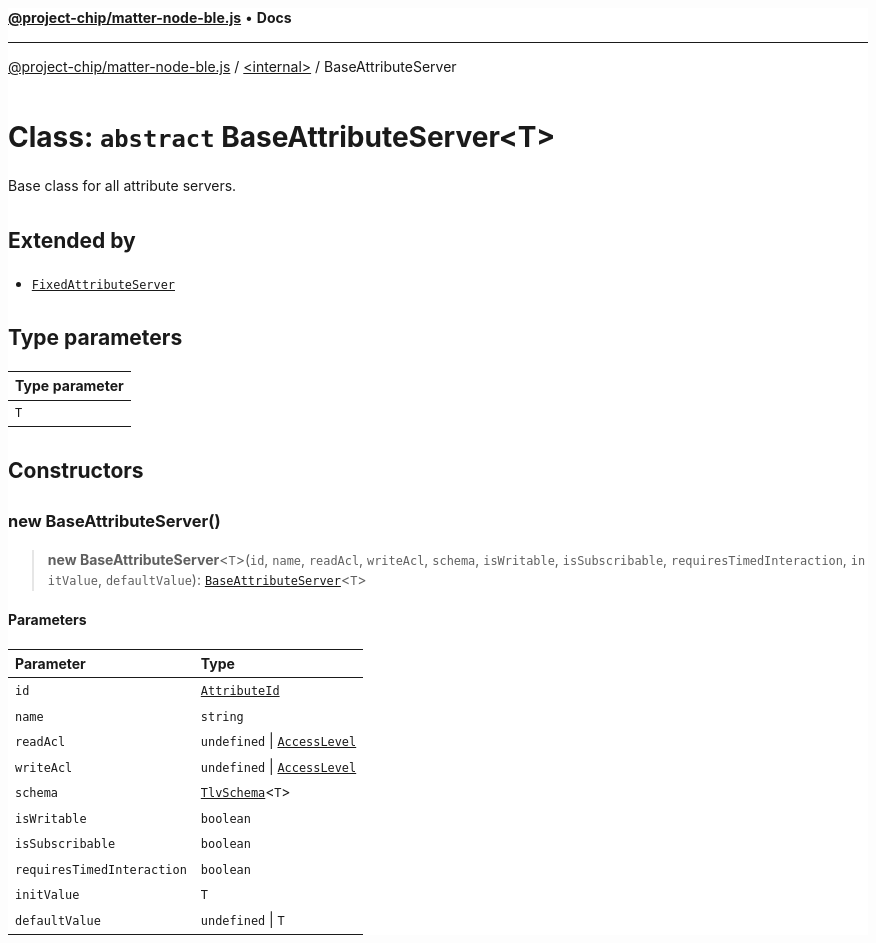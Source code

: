 [**@project-chip/matter-node-ble.js**](../../README.md) • **Docs**

***

[@project-chip/matter-node-ble.js](../../globals.md) / [\<internal\>](../README.md) / BaseAttributeServer

# Class: `abstract` BaseAttributeServer\<T\>

Base class for all attribute servers.

## Extended by

- [`FixedAttributeServer`](FixedAttributeServer.md)

## Type parameters

| Type parameter |
| :------ |
| `T` |

## Constructors

### new BaseAttributeServer()

> **new BaseAttributeServer**\<`T`\>(`id`, `name`, `readAcl`, `writeAcl`, `schema`, `isWritable`, `isSubscribable`, `requiresTimedInteraction`, `initValue`, `defaultValue`): [`BaseAttributeServer`](BaseAttributeServer.md)\<`T`\>

#### Parameters

| Parameter | Type |
| :------ | :------ |
| `id` | [`AttributeId`](../README.md#attributeid) |
| `name` | `string` |
| `readAcl` | `undefined` \| [`AccessLevel`](../enumerations/AccessLevel.md) |
| `writeAcl` | `undefined` \| [`AccessLevel`](../enumerations/AccessLevel.md) |
| `schema` | [`TlvSchema`](TlvSchema.md)\<`T`\> |
| `isWritable` | `boolean` |
| `isSubscribable` | `boolean` |
| `requiresTimedInteraction` | `boolean` |
| `initValue` | `T` |
| `defaultValue` | `undefined` \| `T` |
